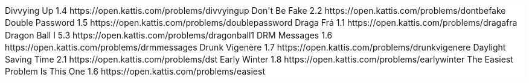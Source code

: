 <tr>
<td>Divvying Up</td>
<td>1.4</td>
<td>https://open.kattis.com/problems/divvyingup</td>
</tr>

<tr>
<td>Don't Be Fake</td>
<td>2.2</td>
<td>https://open.kattis.com/problems/dontbefake</td>
</tr>

<tr>
<td>Double Password</td>
<td>1.5</td>
<td>https://open.kattis.com/problems/doublepassword</td>
</tr>

<tr>
<td>Draga Frá</td>
<td>1.1</td>
<td>https://open.kattis.com/problems/dragafra</td>
</tr>

<tr>
<td>Dragon Ball I</td>
<td>5.3</td>
<td>https://open.kattis.com/problems/dragonball1</td>
</tr>

<tr>
<td>DRM Messages</td>
<td>1.6</td>
<td>https://open.kattis.com/problems/drmmessages</td>
</tr>

<tr>
<td>Drunk Vigenère</td>
<td>1.7</td>
<td>https://open.kattis.com/problems/drunkvigenere</td>
</tr>

<tr>
<td>Daylight Saving Time</td>
<td>2.1</td>
<td>https://open.kattis.com/problems/dst</td>
</tr>

<tr>
<td>Early Winter</td>
<td>1.8</td>
<td>https://open.kattis.com/problems/earlywinter</td>
</tr>

<tr>
<td>The Easiest Problem Is This One</td>
<td>1.6</td>
<td>https://open.kattis.com/problems/easiest</td>
</tr>
